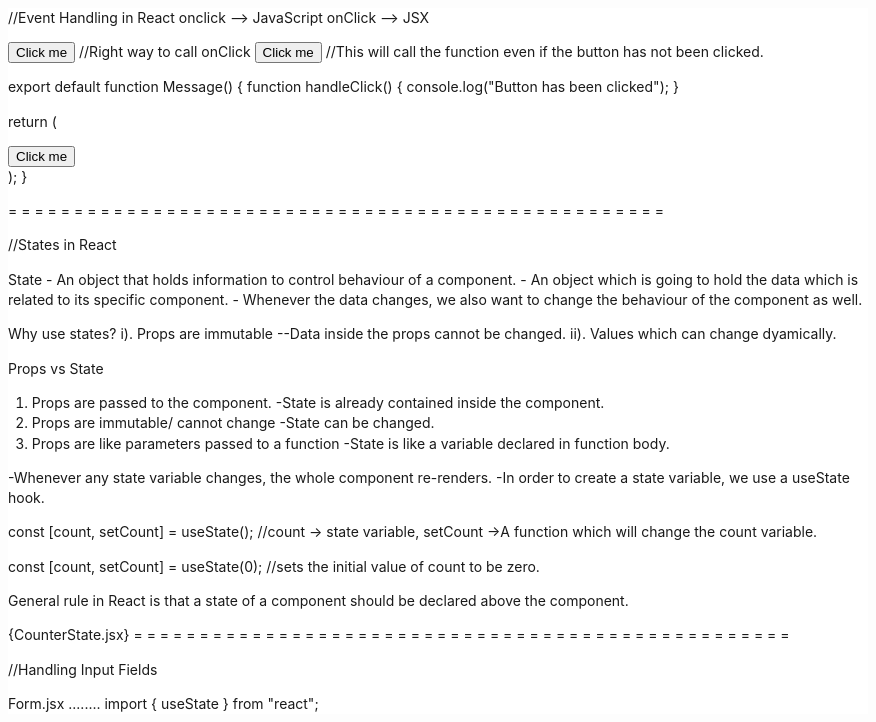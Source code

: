 //Event Handling in React
onclick --> JavaScript
onClick --> JSX

<button onClick={handleClick}>Click me</button> //Right way to call onClick
<button onClick={handleClick()}>Click me</button> //This will call the function even if the button has not been clicked.

export default function Message() {
function handleClick() {
console.log("Button has been clicked");
}

return (

<div>
<button onClick={handleClick}>Click me</button>
</div>
);
}

= = = = = = = = = = = = = = = = = = = = = = = = = = = = = = = = = = = = = = = = = = = = = = = = = =

//States in React

State - An object that holds information to control behaviour of a component. - An object which is going to hold the data which is related to its specific component. - Whenever the data changes, we also want to change the behaviour of the component as well.

Why use states?
i). Props are immutable --Data inside the props cannot be changed.
ii). Values which can change dyamically.

Props vs State

1. Props are passed to the component. -State is already contained inside the component.
2. Props are immutable/ cannot change -State can be changed.
3. Props are like parameters passed to a function -State is like a variable declared in function body.

-Whenever any state variable changes, the whole component re-renders.
-In order to create a state variable, we use a useState hook.

const [count, setCount] = useState(); //count -> state variable, setCount ->A function which will change the count variable.

const [count, setCount] = useState(0); //sets the initial value of count to be zero.

General rule in React is that a state of a component should be declared above the component.

{CounterState.jsx}
= = = = = = = = = = = = = = = = = = = = = = = = = = = = = = = = = = = = = = = = = = = = = = = = = =

//Handling Input Fields

Form.jsx
........
import { useState } from "react";
